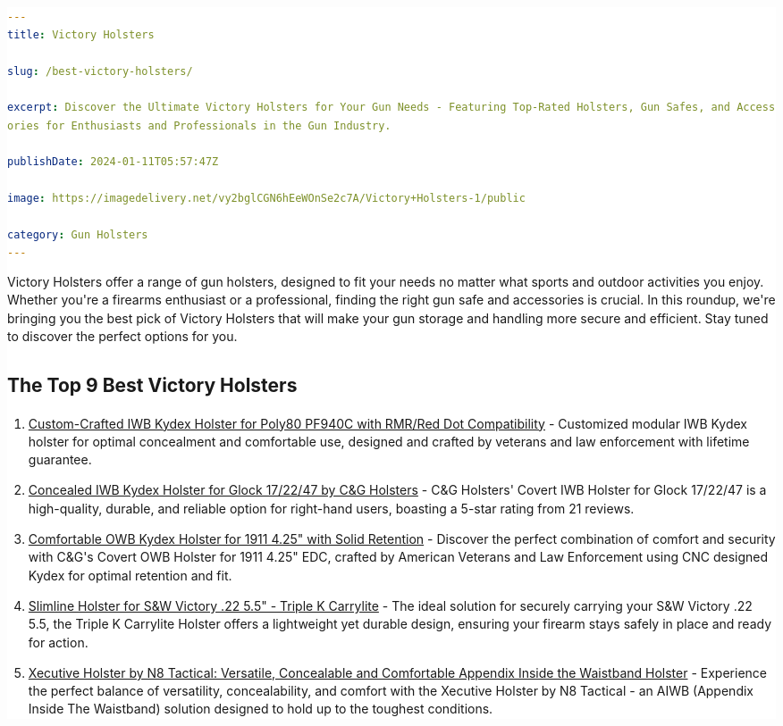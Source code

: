 ```yaml
---
title: Victory Holsters

slug: /best-victory-holsters/

excerpt: Discover the Ultimate Victory Holsters for Your Gun Needs - Featuring Top-Rated Holsters, Gun Safes, and Accessories for Enthusiasts and Professionals in the Gun Industry.

publishDate: 2024-01-11T05:57:47Z

image: https://imagedelivery.net/vy2bglCGN6hEeWOnSe2c7A/Victory+Holsters-1/public

category: Gun Holsters
---
```


Victory Holsters offer a range of gun holsters, designed to fit your needs no matter what sports and outdoor activities you enjoy. Whether you're a firearms enthusiast or a professional, finding the right gun safe and accessories is crucial. In this roundup, we're bringing you the best pick of Victory Holsters that will make your gun storage and handling more secure and efficient. Stay tuned to discover the perfect options for you.

## The Top 9 Best Victory Holsters

1. [Custom-Crafted IWB Kydex Holster for Poly80 PF940C with RMR/Red Dot Compatibility](https://serp.ly/@universityofguns/amazon/victory-holsters?utm_source=universityofguns&utm_medium=website&utm_campaign=universityofguns.com&utm_content=victory-holsters&utm_term=custom-crafted-iwb-kydex-holster-for-poly80-pf940c-with-rmrred-dot-compatibility) - Customized modular IWB Kydex holster for optimal concealment and comfortable use, designed and crafted by veterans and law enforcement with lifetime guarantee.

2. [Concealed IWB Kydex Holster for Glock 17/22/47 by C&G Holsters](https://serp.ly/@universityofguns/amazon/victory-holsters?utm_source=universityofguns&utm_medium=website&utm_campaign=universityofguns.com&utm_content=victory-holsters&utm_term=concealed-iwb-kydex-holster-for-glock-172247-by-cg-holsters) - C&G Holsters' Covert IWB Holster for Glock 17/22/47 is a high-quality, durable, and reliable option for right-hand users, boasting a 5-star rating from 21 reviews.

3. [Comfortable OWB Kydex Holster for 1911 4.25" with Solid Retention](https://serp.ly/@universityofguns/amazon/victory-holsters?utm_source=universityofguns&utm_medium=website&utm_campaign=universityofguns.com&utm_content=victory-holsters&utm_term=comfortable-owb-kydex-holster-for-1911-425-with-solid-retention) - Discover the perfect combination of comfort and security with C&G's Covert OWB Holster for 1911 4.25" EDC, crafted by American Veterans and Law Enforcement using CNC designed Kydex for optimal retention and fit.

4. [Slimline Holster for S&W Victory .22 5.5" - Triple K Carrylite](https://serp.ly/@universityofguns/amazon/victory-holsters?utm_source=universityofguns&utm_medium=website&utm_campaign=universityofguns.com&utm_content=victory-holsters&utm_term=slimline-holster-for-sw-victory-22-55-triple-k-carrylite) - The ideal solution for securely carrying your S&W Victory .22 5.5, the Triple K Carrylite Holster offers a lightweight yet durable design, ensuring your firearm stays safely in place and ready for action.

5. [Xecutive Holster by N8 Tactical: Versatile, Concealable and Comfortable Appendix Inside the Waistband Holster](https://serp.ly/@universityofguns/amazon/victory-holsters?utm_source=universityofguns&utm_medium=website&utm_campaign=universityofguns.com&utm_content=victory-holsters&utm_term=xecutive-holster-by-n8-tactical-versatile-concealable-and-comfortable-appendix-inside-the-waistband-holster) - Experience the perfect balance of versatility, concealability, and comfort with the Xecutive Holster by N8 Tactical - an AIWB (Appendix Inside The Waistband) solution designed to hold up to the toughest conditions.
